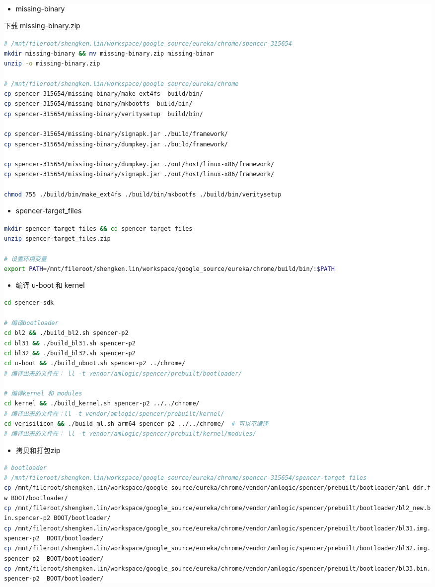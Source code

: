 - missing-binary

下载 [missing-binary.zip](https://confluence.amlogic.com/download/attachments/180725736/missing-binary.zip?version=2&modificationDate=1651397450635&api=v2)

```sh
# /mnt/fileroot/shengken.lin/workspace/google_source/eureka/chrome/spencer-315654
mkdir missing-binary && mv missing-binary.zip missing-binar
unzip -o missing-binary.zip

# /mnt/fileroot/shengken.lin/workspace/google_source/eureka/chrome
cp spencer-315654/missing-binary/make_ext4fs  build/bin/
cp spencer-315654/missing-binary/mkbootfs  build/bin/
cp spencer-315654/missing-binary/veritysetup  build/bin/

cp spencer-315654/missing-binary/signapk.jar ./build/framework/
cp spencer-315654/missing-binary/dumpkey.jar ./build/framework/

cp spencer-315654/missing-binary/dumpkey.jar ./out/host/linux-x86/framework/
cp spencer-315654/missing-binary/signapk.jar ./out/host/linux-x86/framework/

chmod 755 ./build/bin/make_ext4fs ./build/bin/mkbootfs ./build/bin/veritysetup 
```

- spencer-target_files

```sh
mkdir spencer-target_files && cd spencer-target_files
unzip spencer-target_files.zip

# 设置环境变量
export PATH=/mnt/fileroot/shengken.lin/workspace/google_source/eureka/chrome/build/bin/:$PATH
```

- 编译 u-boot 和 kernel

```sh
cd spencer-sdk

# 编译bootloader
cd bl2 && ./build_bl2.sh spencer-p2
cd bl31 && ./build_bl31.sh spencer-p2 
cd bl32 && ./build_bl32.sh spencer-p2
cd u-boot && ./build_uboot.sh spencer-p2 ../chrome/
# 编译出来的文件在： ll -t vendor/amlogic/spencer/prebuilt/bootloader/

# 编译kernel 和 modules
cd kernel && ./build_kernel.sh spencer-p2 ../../chrome/
# 编译出来的文件在：ll -t vendor/amlogic/spencer/prebuilt/kernel/
cd verisilicon && ./build_ml.sh arm64 spencer-p2 ../../chrome/  # 可以不编译
# 编译出来的文件在： ll -t vendor/amlogic/spencer/prebuilt/kernel/modules/
```

- 拷贝和打包zip

```sh
# bootloader
# /mnt/fileroot/shengken.lin/workspace/google_source/eureka/chrome/spencer-315654/spencer-target_files
cp /mnt/fileroot/shengken.lin/workspace/google_source/eureka/chrome/vendor/amlogic/spencer/prebuilt/bootloader/aml_ddr.fw BOOT/bootloader/
cp /mnt/fileroot/shengken.lin/workspace/google_source/eureka/chrome/vendor/amlogic/spencer/prebuilt/bootloader/bl2_new.bin.spencer-p2 BOOT/bootloader/
cp /mnt/fileroot/shengken.lin/workspace/google_source/eureka/chrome/vendor/amlogic/spencer/prebuilt/bootloader/bl31.img.spencer-p2  BOOT/bootloader/
cp /mnt/fileroot/shengken.lin/workspace/google_source/eureka/chrome/vendor/amlogic/spencer/prebuilt/bootloader/bl32.img.spencer-p2  BOOT/bootloader/
cp /mnt/fileroot/shengken.lin/workspace/google_source/eureka/chrome/vendor/amlogic/spencer/prebuilt/bootloader/bl33.bin.spencer-p2  BOOT/bootloader/
```